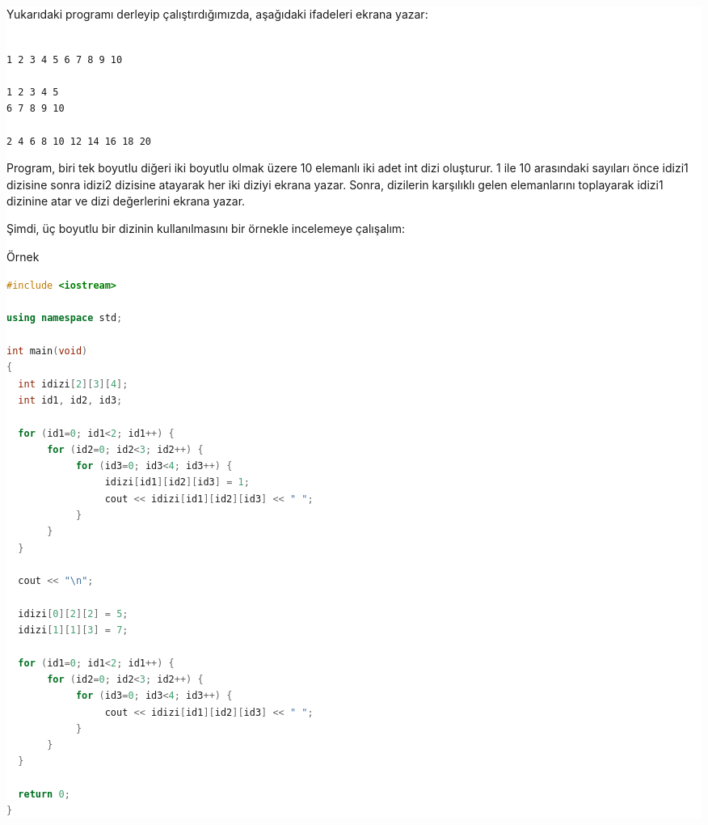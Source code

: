 Yukarıdaki programı derleyip çalıştırdığımızda, aşağıdaki ifadeleri ekrana yazar:

```

1 2 3 4 5 6 7 8 9 10 

1 2 3 4 5 
6 7 8 9 10 

2 4 6 8 10 12 14 16 18 20

```

Program, biri tek boyutlu diğeri iki boyutlu olmak üzere 10 elemanlı iki adet int dizi oluşturur. 1 ile 10 arasındaki sayıları önce idizi1 dizisine sonra idizi2 dizisine atayarak her iki diziyi ekrana yazar. Sonra, dizilerin karşılıklı gelen elemanlarını toplayarak idizi1 dizinine atar ve dizi değerlerini ekrana yazar.

Şimdi, üç boyutlu bir dizinin kullanılmasını bir örnekle incelemeye çalışalım:

Örnek

```c++
#include <iostream>

using namespace std;

int main(void)
{
  int idizi[2][3][4];
  int id1, id2, id3;

  for (id1=0; id1<2; id1++) {
       for (id2=0; id2<3; id2++) {
            for (id3=0; id3<4; id3++) {
                 idizi[id1][id2][id3] = 1;
                 cout << idizi[id1][id2][id3] << " ";
            }
       }
  }

  cout << "\n";

  idizi[0][2][2] = 5;
  idizi[1][1][3] = 7;

  for (id1=0; id1<2; id1++) {
       for (id2=0; id2<3; id2++) {
            for (id3=0; id3<4; id3++) {
                 cout << idizi[id1][id2][id3] << " ";
            }
       }
  }

  return 0;
}


```

